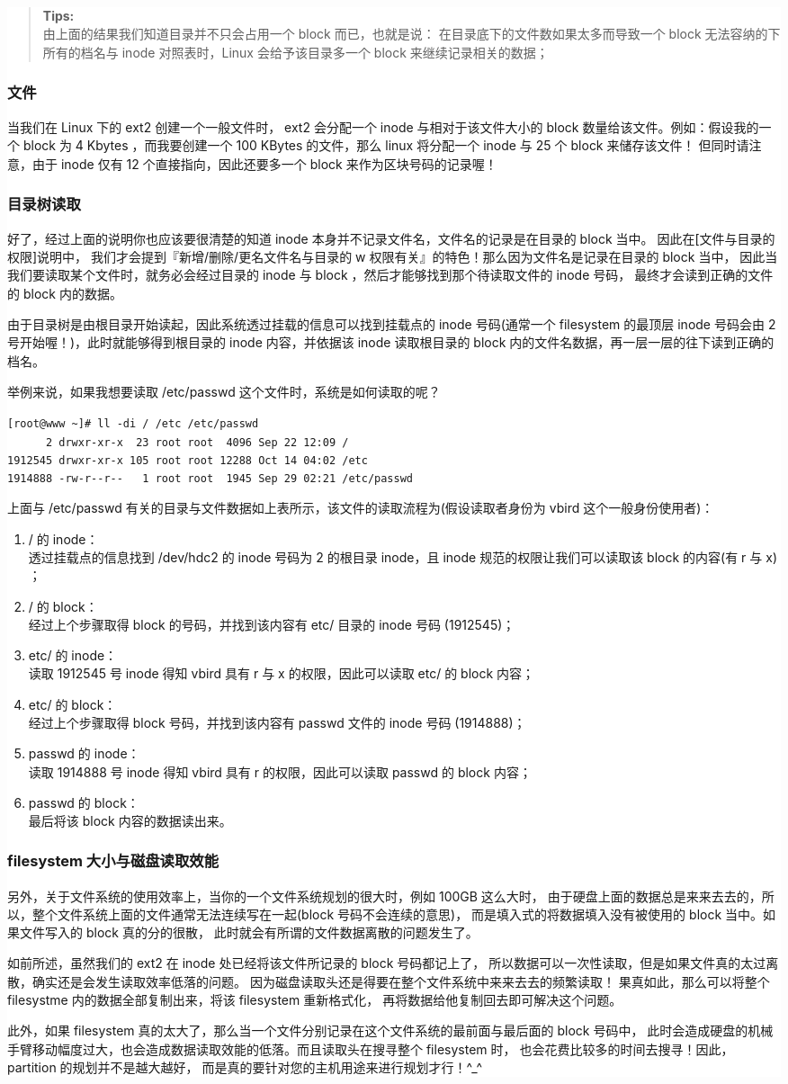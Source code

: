 > **Tips:**  
> 由上面的结果我们知道目录并不只会占用一个 block 而已，也就是说： 在目录底下的文件数如果太多而导致一个 block 无法容纳的下所有的档名与 inode 对照表时，Linux 会给予该目录多一个 block 来继续记录相关的数据；

### 文件

当我们在 Linux 下的 ext2 创建一个一般文件时， ext2 会分配一个 inode 与相对于该文件大小的 block 数量给该文件。例如：假设我的一个 block 为 4 Kbytes ，而我要创建一个 100 KBytes 的文件，那么 linux 将分配一个 inode 与 25 个 block 来储存该文件！ 但同时请注意，由于 inode 仅有 12 个直接指向，因此还要多一个 block 来作为区块号码的记录喔！

### 目录树读取

好了，经过上面的说明你也应该要很清楚的知道 inode 本身并不记录文件名，文件名的记录是在目录的 block 当中。 因此在[文件与目录的权限]说明中， 我们才会提到『新增/删除/更名文件名与目录的 w 权限有关』的特色！那么因为文件名是记录在目录的 block 当中， 因此当我们要读取某个文件时，就务必会经过目录的 inode 与 block ，然后才能够找到那个待读取文件的 inode 号码， 最终才会读到正确的文件的 block 内的数据。

由于目录树是由根目录开始读起，因此系统透过挂载的信息可以找到挂载点的 inode 号码(通常一个 filesystem 的最顶层 inode 号码会由 2 号开始喔！)，此时就能够得到根目录的 inode 内容，并依据该 inode 读取根目录的 block 内的文件名数据，再一层一层的往下读到正确的档名。

举例来说，如果我想要读取 /etc/passwd 这个文件时，系统是如何读取的呢？

```shell
[root@www ~]# ll -di / /etc /etc/passwd
      2 drwxr-xr-x  23 root root  4096 Sep 22 12:09 /
1912545 drwxr-xr-x 105 root root 12288 Oct 14 04:02 /etc
1914888 -rw-r--r--   1 root root  1945 Sep 29 02:21 /etc/passwd
```

上面与 /etc/passwd 有关的目录与文件数据如上表所示，该文件的读取流程为(假设读取者身份为 vbird 这个一般身份使用者)：

1. / 的 inode：  
   透过挂载点的信息找到 /dev/hdc2 的 inode 号码为 2 的根目录 inode，且 inode 规范的权限让我们可以读取该 block 的内容(有 r 与 x) ；  

2. / 的 block：  
   经过上个步骤取得 block 的号码，并找到该内容有 etc/ 目录的 inode 号码 (1912545)；  

3. etc/ 的 inode：  
   读取 1912545 号 inode 得知 vbird 具有 r 与 x 的权限，因此可以读取 etc/ 的 block 内容；  

4. etc/ 的 block：  
   经过上个步骤取得 block 号码，并找到该内容有 passwd 文件的 inode 号码 (1914888)；  

5. passwd 的 inode：  
   读取 1914888 号 inode 得知 vbird 具有 r 的权限，因此可以读取 passwd 的 block 内容；  

6. passwd 的 block：  
   最后将该 block 内容的数据读出来。

### filesystem 大小与磁盘读取效能

另外，关于文件系统的使用效率上，当你的一个文件系统规划的很大时，例如 100GB 这么大时， 由于硬盘上面的数据总是来来去去的，所以，整个文件系统上面的文件通常无法连续写在一起(block 号码不会连续的意思)， 而是填入式的将数据填入没有被使用的 block 当中。如果文件写入的 block 真的分的很散， 此时就会有所谓的文件数据离散的问题发生了。

如前所述，虽然我们的 ext2 在 inode 处已经将该文件所记录的 block 号码都记上了， 所以数据可以一次性读取，但是如果文件真的太过离散，确实还是会发生读取效率低落的问题。 因为磁盘读取头还是得要在整个文件系统中来来去去的频繁读取！ 果真如此，那么可以将整个 filesystme 内的数据全部复制出来，将该 filesystem 重新格式化， 再将数据给他复制回去即可解决这个问题。

此外，如果 filesystem 真的太大了，那么当一个文件分别记录在这个文件系统的最前面与最后面的 block 号码中， 此时会造成硬盘的机械手臂移动幅度过大，也会造成数据读取效能的低落。而且读取头在搜寻整个 filesystem 时， 也会花费比较多的时间去搜寻！因此， partition 的规划并不是越大越好， 而是真的要针对您的主机用途来进行规划才行！^_^
